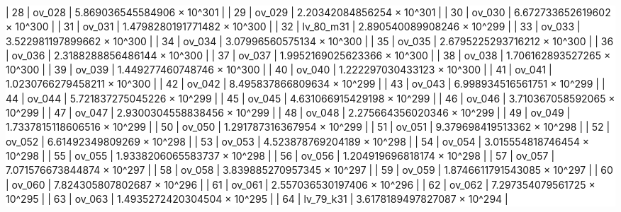 | 28 | ov_028 | 5.869036545584906 × 10^301 |
| 29 | ov_029 | 2.20342084856254 × 10^301 |
| 30 | ov_030 | 6.672733652619602 × 10^300 |
| 31 | ov_031 | 1.4798280191771482 × 10^300 |
| 32 | lv_80_m31 | 2.890540089908246 × 10^299 |
| 33 | ov_033 | 3.522981197899662 × 10^300 |
| 34 | ov_034 | 3.07996560575134 × 10^300 |
| 35 | ov_035 | 2.6795225293716212 × 10^300 |
| 36 | ov_036 | 2.3188288856486144 × 10^300 |
| 37 | ov_037 | 1.9952169025623366 × 10^300 |
| 38 | ov_038 | 1.706162893527265 × 10^300 |
| 39 | ov_039 | 1.449277460748746 × 10^300 |
| 40 | ov_040 | 1.222297030433123 × 10^300 |
| 41 | ov_041 | 1.0230766279458211 × 10^300 |
| 42 | ov_042 | 8.495837866809634 × 10^299 |
| 43 | ov_043 | 6.998934516561751 × 10^299 |
| 44 | ov_044 | 5.721837275045226 × 10^299 |
| 45 | ov_045 | 4.631066915429198 × 10^299 |
| 46 | ov_046 | 3.710367058592065 × 10^299 |
| 47 | ov_047 | 2.9300304558838456 × 10^299 |
| 48 | ov_048 | 2.275664356020346 × 10^299 |
| 49 | ov_049 | 1.7337815118606516 × 10^299 |
| 50 | ov_050 | 1.291787316367954 × 10^299 |
| 51 | ov_051 | 9.379698419513362 × 10^298 |
| 52 | ov_052 | 6.61492349809269 × 10^298 |
| 53 | ov_053 | 4.523878769204189 × 10^298 |
| 54 | ov_054 | 3.015554818746454 × 10^298 |
| 55 | ov_055 | 1.9338206065583737 × 10^298 |
| 56 | ov_056 | 1.204919696818174 × 10^298 |
| 57 | ov_057 | 7.071576673844874 × 10^297 |
| 58 | ov_058 | 3.839885270957345 × 10^297 |
| 59 | ov_059 | 1.8746611791543085 × 10^297 |
| 60 | ov_060 | 7.824305807802687 × 10^296 |
| 61 | ov_061 | 2.557036530197406 × 10^296 |
| 62 | ov_062 | 7.297354079561725 × 10^295 |
| 63 | ov_063 | 1.4935272420304504 × 10^295 |
| 64 | lv_79_k31 | 3.6178189497827087 × 10^294 |
